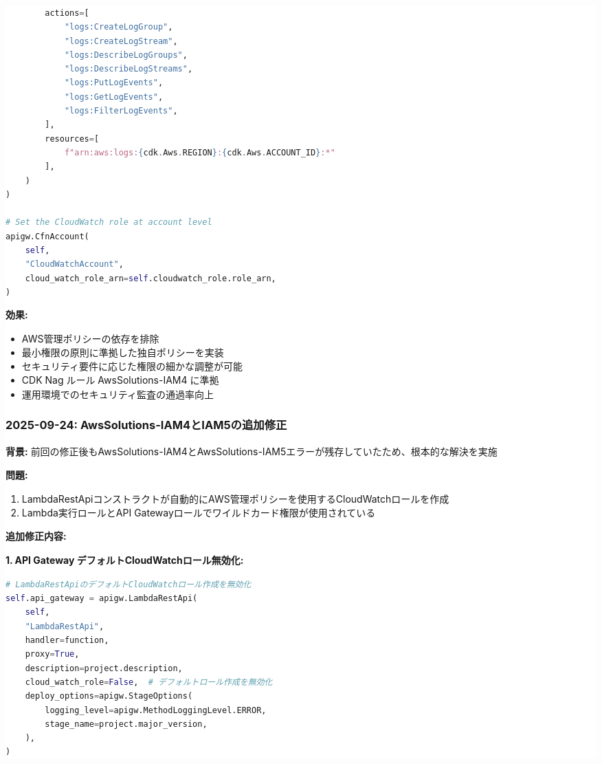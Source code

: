 ```python
        actions=[
            "logs:CreateLogGroup",
            "logs:CreateLogStream",
            "logs:DescribeLogGroups",
            "logs:DescribeLogStreams",
            "logs:PutLogEvents",
            "logs:GetLogEvents",
            "logs:FilterLogEvents",
        ],
        resources=[
            f"arn:aws:logs:{cdk.Aws.REGION}:{cdk.Aws.ACCOUNT_ID}:*"
        ],
    )
)

# Set the CloudWatch role at account level
apigw.CfnAccount(
    self,
    "CloudWatchAccount",
    cloud_watch_role_arn=self.cloudwatch_role.role_arn,
)
```

**効果:**
- AWS管理ポリシーの依存を排除
- 最小権限の原則に準拠した独自ポリシーを実装
- セキュリティ要件に応じた権限の細かな調整が可能
- CDK Nag ルール AwsSolutions-IAM4 に準拠
- 運用環境でのセキュリティ監査の通過率向上

### 2025-09-24: AwsSolutions-IAM4とIAM5の追加修正

**背景:** 前回の修正後もAwsSolutions-IAM4とAwsSolutions-IAM5エラーが残存していたため、根本的な解決を実施

**問題:**
1. LambdaRestApiコンストラクトが自動的にAWS管理ポリシーを使用するCloudWatchロールを作成
2. Lambda実行ロールとAPI Gatewayロールでワイルドカード権限が使用されている

**追加修正内容:**

**1. API Gateway デフォルトCloudWatchロール無効化:**
```python
# LambdaRestApiのデフォルトCloudWatchロール作成を無効化
self.api_gateway = apigw.LambdaRestApi(
    self,
    "LambdaRestApi",
    handler=function,
    proxy=True,
    description=project.description,
    cloud_watch_role=False,  # デフォルトロール作成を無効化
    deploy_options=apigw.StageOptions(
        logging_level=apigw.MethodLoggingLevel.ERROR,
        stage_name=project.major_version,
    ),
)
```
